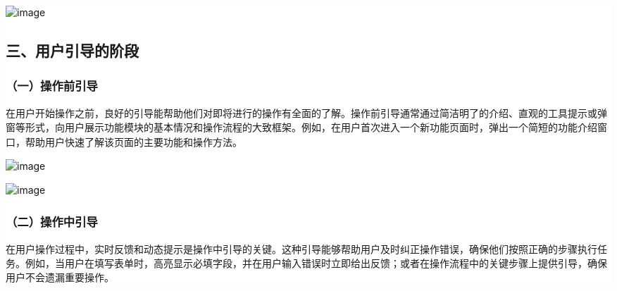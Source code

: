 ![image](https://prod-files-secure.s3.us-west-2.amazonaws.com/a7a0cc5a-89b9-4cda-8686-1fba0ca52f40/efd24c17-5899-4682-be24-a14c8965a711/image.png?X-Amz-Algorithm=AWS4-HMAC-SHA256&X-Amz-Content-Sha256=UNSIGNED-PAYLOAD&X-Amz-Credential=ASIAZI2LB466QUVURUVM%2F20251003%2Fus-west-2%2Fs3%2Faws4_request&X-Amz-Date=20251003T182859Z&X-Amz-Expires=3600&X-Amz-Security-Token=IQoJb3JpZ2luX2VjELL%2F%2F%2F%2F%2F%2F%2F%2F%2F%2FwEaCXVzLXdlc3QtMiJGMEQCIDZGrZtcn8EpA9gAdXZhDF0wmj%2FrJ5sybGsuKhuXPczWAiBxsFKAd%2Ft4DPCSSa4zRsv8CMiHiUdkxv2P2PHuZ%2BB6Bir%2FAwhKEAAaDDYzNzQyMzE4MzgwNSIMHUmAD7Up%2F2TMe4J0KtwDZhYsOzJIOFbJFoKIZbCIhxRp%2FZNBpLOdWYKfM3TuaVigXDlzcIsulmx1o8atWHTxcEhjan1MK5j%2BTpV2tydkQoIrLyN6CbEOZ3cl%2BYRLaKsw%2B2Agxyxs%2FFr6qyCyGmig4H50lDtNZk9oEXgBnXnW0fVERbH6uJCKPuTjpCZxvufR%2BfN0%2F%2B%2FB2Q%2B9JLOkkwwR1LcdZpTbdFgENUKxxumD45HzrK7GFR2K%2FEQ5VLyUqG3Ljj%2FvuIUBQD4pD%2BKrfDZolI%2FG%2FvBkwc2ocxFYU5nQ%2Bj4P4NTIy8o6%2BUxN8L51yfc%2BjxyM60gDZ03X4ipLUOPicWv0ZIejQloPx4dpTTynateqX977qsB%2FxZOZQs4IsBqiKLBuojjvmMBS%2FuORt2jvQw422n8VS%2FI2UZrny77XD7biktyE%2B%2B6cSQkmJB85JH4oHNdglnLhyvTfjVF7hP0vUobX2lreBisyld%2BOnUsP98H9HCcnoBDVXwWKXxaeEgR3%2FtSzAU0CoUQDzRM6986kpe0%2F13hWokiY2xDtoz8r34IwRLClzTZAFJkHgnXFLJpmbey%2BBrRZpDgkK0do%2F1%2F4Ga4jx0xNu6cWTE4adrqMUdsOf2eGOHEan0mMhS%2FryQMlzJsPu2oJ1LYmtOgwgY%2BAxwY6pgHG8fJ%2Fhq1DcLOPY%2BgFyz49MtEkx6Vbisuxysf3ky3V8fy%2BYfHh2WGh%2FFI%2BB2PBYaxuqynPWsVroOQJ7xicNQcXX54fmbLMBDBb%2FrbHSCaQSYJ0sz%2BlS%2Fj%2B5KLoNbxATqZMcBhknE2UtX0VZw74ccRi7kQ%2Fn9%2BFRvJK%2FvMYl19S%2BnmxiSEt142LRrZd1yljOZoa5GTRz6i7UKoVIz2CpIwWsbZAcoH%2B&X-Amz-Signature=2e79325a0dbefe6e52469edacee82bb210f6c6dde17c229de8eadb93887044ae&X-Amz-SignedHeaders=host&x-amz-checksum-mode=ENABLED&x-id=GetObject)

## 三、用户引导的阶段

### （一）操作前引导

在用户开始操作之前，良好的引导能帮助他们对即将进行的操作有全面的了解。操作前引导通常通过简洁明了的介绍、直观的工具提示或弹窗等形式，向用户展示功能模块的基本情况和操作流程的大致框架。例如，在用户首次进入一个新功能页面时，弹出一个简短的功能介绍窗口，帮助用户快速了解该页面的主要功能和操作方法。

![image](https://prod-files-secure.s3.us-west-2.amazonaws.com/a7a0cc5a-89b9-4cda-8686-1fba0ca52f40/11ef7a10-fb97-4df8-a35a-59892a71233a/image.png?X-Amz-Algorithm=AWS4-HMAC-SHA256&X-Amz-Content-Sha256=UNSIGNED-PAYLOAD&X-Amz-Credential=ASIAZI2LB466QUVURUVM%2F20251003%2Fus-west-2%2Fs3%2Faws4_request&X-Amz-Date=20251003T182859Z&X-Amz-Expires=3600&X-Amz-Security-Token=IQoJb3JpZ2luX2VjELL%2F%2F%2F%2F%2F%2F%2F%2F%2F%2FwEaCXVzLXdlc3QtMiJGMEQCIDZGrZtcn8EpA9gAdXZhDF0wmj%2FrJ5sybGsuKhuXPczWAiBxsFKAd%2Ft4DPCSSa4zRsv8CMiHiUdkxv2P2PHuZ%2BB6Bir%2FAwhKEAAaDDYzNzQyMzE4MzgwNSIMHUmAD7Up%2F2TMe4J0KtwDZhYsOzJIOFbJFoKIZbCIhxRp%2FZNBpLOdWYKfM3TuaVigXDlzcIsulmx1o8atWHTxcEhjan1MK5j%2BTpV2tydkQoIrLyN6CbEOZ3cl%2BYRLaKsw%2B2Agxyxs%2FFr6qyCyGmig4H50lDtNZk9oEXgBnXnW0fVERbH6uJCKPuTjpCZxvufR%2BfN0%2F%2B%2FB2Q%2B9JLOkkwwR1LcdZpTbdFgENUKxxumD45HzrK7GFR2K%2FEQ5VLyUqG3Ljj%2FvuIUBQD4pD%2BKrfDZolI%2FG%2FvBkwc2ocxFYU5nQ%2Bj4P4NTIy8o6%2BUxN8L51yfc%2BjxyM60gDZ03X4ipLUOPicWv0ZIejQloPx4dpTTynateqX977qsB%2FxZOZQs4IsBqiKLBuojjvmMBS%2FuORt2jvQw422n8VS%2FI2UZrny77XD7biktyE%2B%2B6cSQkmJB85JH4oHNdglnLhyvTfjVF7hP0vUobX2lreBisyld%2BOnUsP98H9HCcnoBDVXwWKXxaeEgR3%2FtSzAU0CoUQDzRM6986kpe0%2F13hWokiY2xDtoz8r34IwRLClzTZAFJkHgnXFLJpmbey%2BBrRZpDgkK0do%2F1%2F4Ga4jx0xNu6cWTE4adrqMUdsOf2eGOHEan0mMhS%2FryQMlzJsPu2oJ1LYmtOgwgY%2BAxwY6pgHG8fJ%2Fhq1DcLOPY%2BgFyz49MtEkx6Vbisuxysf3ky3V8fy%2BYfHh2WGh%2FFI%2BB2PBYaxuqynPWsVroOQJ7xicNQcXX54fmbLMBDBb%2FrbHSCaQSYJ0sz%2BlS%2Fj%2B5KLoNbxATqZMcBhknE2UtX0VZw74ccRi7kQ%2Fn9%2BFRvJK%2FvMYl19S%2BnmxiSEt142LRrZd1yljOZoa5GTRz6i7UKoVIz2CpIwWsbZAcoH%2B&X-Amz-Signature=53eb7aa2d946582a921ae59ba2b974349c1b63f91c22b211a0ee4f74712b003a&X-Amz-SignedHeaders=host&x-amz-checksum-mode=ENABLED&x-id=GetObject)

![image](https://prod-files-secure.s3.us-west-2.amazonaws.com/a7a0cc5a-89b9-4cda-8686-1fba0ca52f40/ceeb8bbe-4122-4c03-9b1e-a02d658efa22/image.png?X-Amz-Algorithm=AWS4-HMAC-SHA256&X-Amz-Content-Sha256=UNSIGNED-PAYLOAD&X-Amz-Credential=ASIAZI2LB466QUVURUVM%2F20251003%2Fus-west-2%2Fs3%2Faws4_request&X-Amz-Date=20251003T182859Z&X-Amz-Expires=3600&X-Amz-Security-Token=IQoJb3JpZ2luX2VjELL%2F%2F%2F%2F%2F%2F%2F%2F%2F%2FwEaCXVzLXdlc3QtMiJGMEQCIDZGrZtcn8EpA9gAdXZhDF0wmj%2FrJ5sybGsuKhuXPczWAiBxsFKAd%2Ft4DPCSSa4zRsv8CMiHiUdkxv2P2PHuZ%2BB6Bir%2FAwhKEAAaDDYzNzQyMzE4MzgwNSIMHUmAD7Up%2F2TMe4J0KtwDZhYsOzJIOFbJFoKIZbCIhxRp%2FZNBpLOdWYKfM3TuaVigXDlzcIsulmx1o8atWHTxcEhjan1MK5j%2BTpV2tydkQoIrLyN6CbEOZ3cl%2BYRLaKsw%2B2Agxyxs%2FFr6qyCyGmig4H50lDtNZk9oEXgBnXnW0fVERbH6uJCKPuTjpCZxvufR%2BfN0%2F%2B%2FB2Q%2B9JLOkkwwR1LcdZpTbdFgENUKxxumD45HzrK7GFR2K%2FEQ5VLyUqG3Ljj%2FvuIUBQD4pD%2BKrfDZolI%2FG%2FvBkwc2ocxFYU5nQ%2Bj4P4NTIy8o6%2BUxN8L51yfc%2BjxyM60gDZ03X4ipLUOPicWv0ZIejQloPx4dpTTynateqX977qsB%2FxZOZQs4IsBqiKLBuojjvmMBS%2FuORt2jvQw422n8VS%2FI2UZrny77XD7biktyE%2B%2B6cSQkmJB85JH4oHNdglnLhyvTfjVF7hP0vUobX2lreBisyld%2BOnUsP98H9HCcnoBDVXwWKXxaeEgR3%2FtSzAU0CoUQDzRM6986kpe0%2F13hWokiY2xDtoz8r34IwRLClzTZAFJkHgnXFLJpmbey%2BBrRZpDgkK0do%2F1%2F4Ga4jx0xNu6cWTE4adrqMUdsOf2eGOHEan0mMhS%2FryQMlzJsPu2oJ1LYmtOgwgY%2BAxwY6pgHG8fJ%2Fhq1DcLOPY%2BgFyz49MtEkx6Vbisuxysf3ky3V8fy%2BYfHh2WGh%2FFI%2BB2PBYaxuqynPWsVroOQJ7xicNQcXX54fmbLMBDBb%2FrbHSCaQSYJ0sz%2BlS%2Fj%2B5KLoNbxATqZMcBhknE2UtX0VZw74ccRi7kQ%2Fn9%2BFRvJK%2FvMYl19S%2BnmxiSEt142LRrZd1yljOZoa5GTRz6i7UKoVIz2CpIwWsbZAcoH%2B&X-Amz-Signature=410c95ae55c9c080be56e4839a76156787fdbfb4afc4320db408429aa2bb4ea2&X-Amz-SignedHeaders=host&x-amz-checksum-mode=ENABLED&x-id=GetObject)

### （二）操作中引导

在用户操作过程中，实时反馈和动态提示是操作中引导的关键。这种引导能够帮助用户及时纠正操作错误，确保他们按照正确的步骤执行任务。例如，当用户在填写表单时，高亮显示必填字段，并在用户输入错误时立即给出反馈；或者在操作流程中的关键步骤上提供引导，确保用户不会遗漏重要操作。
